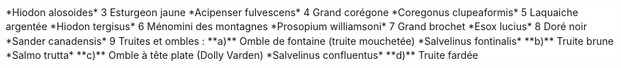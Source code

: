 <td>*Hiodon alosoides*</td>
</tr>
<tr>
<td>3</td>
<td>Esturgeon jaune</td>
<td>*Acipenser fulvescens*</td>
</tr>
<tr>
<td>4</td>
<td>Grand corégone</td>
<td>*Coregonus clupeaformis*</td>
</tr>
<tr>
<td>5</td>
<td>Laquaiche argentée</td>
<td>*Hiodon tergisus*</td>
</tr>
<tr>
<td>6</td>
<td>Ménomini des montagnes</td>
<td>*Prosopium williamsoni*</td>
</tr>
<tr>
<td>7</td>
<td>Grand brochet</td>
<td>*Esox lucius*</td>
</tr>
<tr>
<td>8</td>
<td>Doré noir</td>
<td>*Sander canadensis*</td>
</tr>
<tr>
<td>9</td>
<td>Truites et ombles :</td>
</tr>
<tr>
<td>**a)** Omble de fontaine (truite mouchetée)

</td>
<td>*Salvelinus fontinalis*</td>
</tr>
<tr>
<td>**b)** Truite brune

</td>
<td>*Salmo trutta*</td>
</tr>
<tr>
<td>**c)** Omble à tête plate (Dolly Varden)

</td>
<td>*Salvelinus confluentus*</td>
</tr>
<tr>
<td>**d)** Truite fardée
